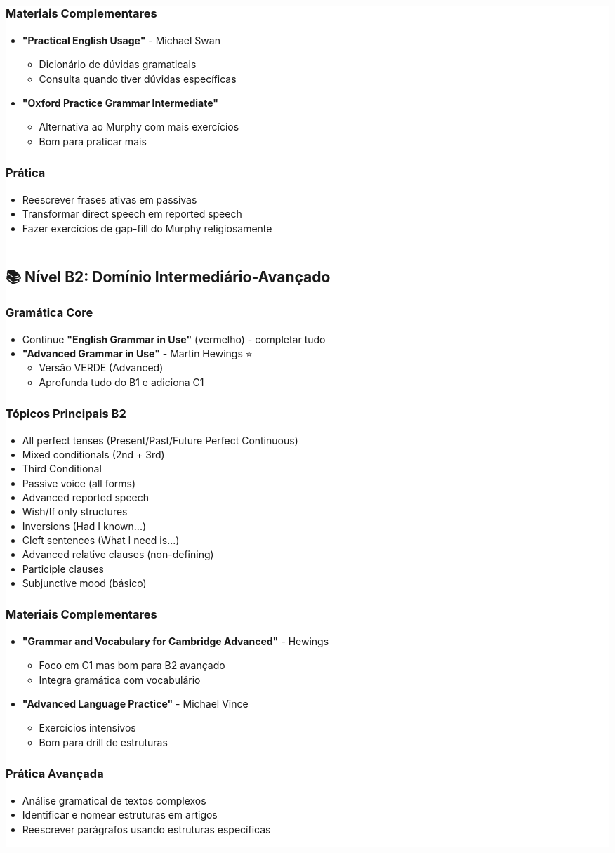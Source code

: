 ### Materiais Complementares
- **"Practical English Usage"** - Michael Swan
  - Dicionário de dúvidas gramaticais
  - Consulta quando tiver dúvidas específicas

- **"Oxford Practice Grammar Intermediate"**
  - Alternativa ao Murphy com mais exercícios
  - Bom para praticar mais

### Prática
- Reescrever frases ativas em passivas
- Transformar direct speech em reported speech
- Fazer exercícios de gap-fill do Murphy religiosamente

---

## 📚 Nível B2: Domínio Intermediário-Avançado

### Gramática Core
- Continue **"English Grammar in Use"** (vermelho) - completar tudo
- **"Advanced Grammar in Use"** - Martin Hewings ⭐
  - Versão VERDE (Advanced)
  - Aprofunda tudo do B1 e adiciona C1

### Tópicos Principais B2
- All perfect tenses (Present/Past/Future Perfect Continuous)
- Mixed conditionals (2nd + 3rd)
- Third Conditional
- Passive voice (all forms)
- Advanced reported speech
- Wish/If only structures
- Inversions (Had I known...)
- Cleft sentences (What I need is...)
- Advanced relative clauses (non-defining)
- Participle clauses
- Subjunctive mood (básico)

### Materiais Complementares
- **"Grammar and Vocabulary for Cambridge Advanced"** - Hewings
  - Foco em C1 mas bom para B2 avançado
  - Integra gramática com vocabulário

- **"Advanced Language Practice"** - Michael Vince
  - Exercícios intensivos
  - Bom para drill de estruturas

### Prática Avançada
- Análise gramatical de textos complexos
- Identificar e nomear estruturas em artigos
- Reescrever parágrafos usando estruturas específicas

---